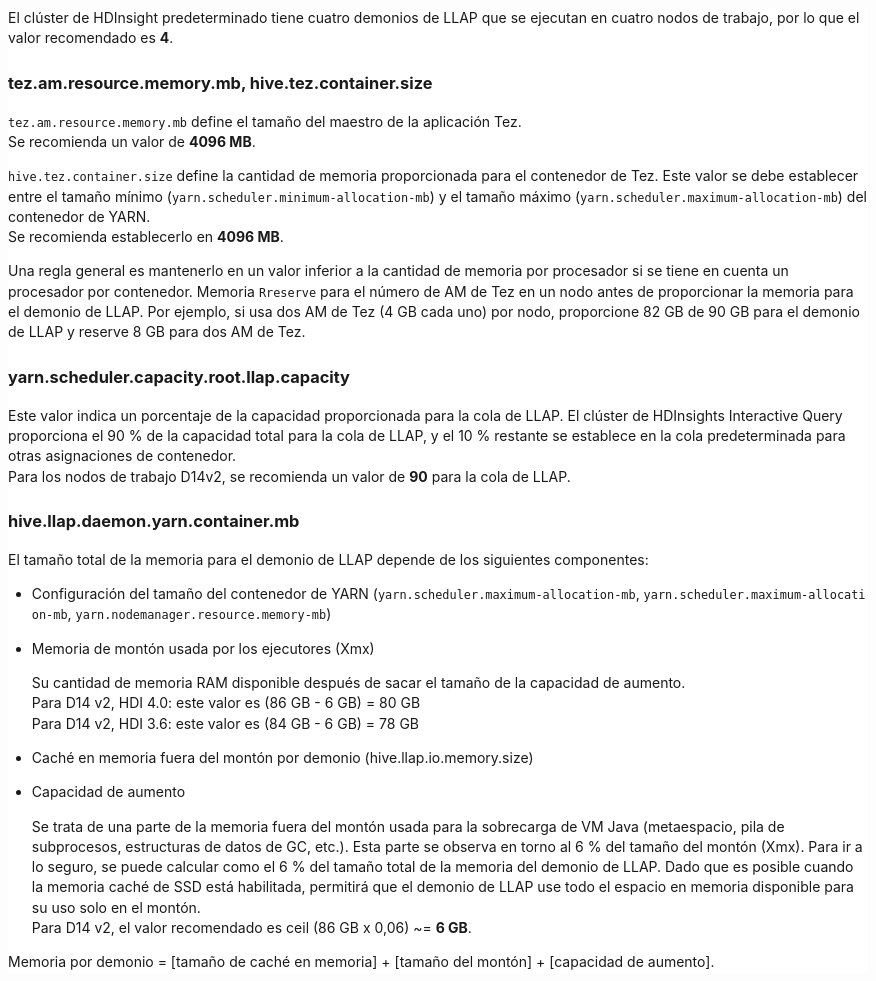 El clúster de HDInsight predeterminado tiene cuatro demonios de LLAP que se ejecutan en cuatro nodos de trabajo, por lo que el valor recomendado es **4**.  

### <a name="tezamresourcememorymb-hivetezcontainersize"></a>tez.am.resource.memory.mb, hive.tez.container.size

`tez.am.resource.memory.mb` define el tamaño del maestro de la aplicación Tez.  
Se recomienda un valor de **4096 MB**.

`hive.tez.container.size` define la cantidad de memoria proporcionada para el contenedor de Tez. Este valor se debe establecer entre el tamaño mínimo (`yarn.scheduler.minimum-allocation-mb`) y el tamaño máximo (`yarn.scheduler.maximum-allocation-mb`) del contenedor de YARN.  
Se recomienda establecerlo en **4096 MB**.  

Una regla general es mantenerlo en un valor inferior a la cantidad de memoria por procesador si se tiene en cuenta un procesador por contenedor. Memoria `Rreserve` para el número de AM de Tez en un nodo antes de proporcionar la memoria para el demonio de LLAP. Por ejemplo, si usa dos AM de Tez (4 GB cada uno) por nodo, proporcione 82 GB de 90 GB para el demonio de LLAP y reserve 8 GB para dos AM de Tez.

### <a name="yarnschedulercapacityrootllapcapacity"></a>yarn.scheduler.capacity.root.llap.capacity

Este valor indica un porcentaje de la capacidad proporcionada para la cola de LLAP. El clúster de HDInsights Interactive Query proporciona el 90 % de la capacidad total para la cola de LLAP, y el 10 % restante se establece en la cola predeterminada para otras asignaciones de contenedor.  
Para los nodos de trabajo D14v2, se recomienda un valor de **90** para la cola de LLAP.

### <a name="hivellapdaemonyarncontainermb"></a>hive.llap.daemon.yarn.container.mb

El tamaño total de la memoria para el demonio de LLAP depende de los siguientes componentes:

* Configuración del tamaño del contenedor de YARN (`yarn.scheduler.maximum-allocation-mb`, `yarn.scheduler.maximum-allocation-mb`, `yarn.nodemanager.resource.memory-mb`)

* Memoria de montón usada por los ejecutores (Xmx)

    Su cantidad de memoria RAM disponible después de sacar el tamaño de la capacidad de aumento.  
    Para D14 v2, HDI 4.0: este valor es (86 GB - 6 GB) = 80 GB  
    Para D14 v2, HDI 3.6: este valor es (84 GB - 6 GB) = 78 GB

* Caché en memoria fuera del montón por demonio (hive.llap.io.memory.size)

* Capacidad de aumento

    Se trata de una parte de la memoria fuera del montón usada para la sobrecarga de VM Java (metaespacio, pila de subprocesos, estructuras de datos de GC, etc.). Esta parte se observa en torno al 6 % del tamaño del montón (Xmx). Para ir a lo seguro, se puede calcular como el 6 % del tamaño total de la memoria del demonio de LLAP. Dado que es posible cuando la memoria caché de SSD está habilitada, permitirá que el demonio de LLAP use todo el espacio en memoria disponible para su uso solo en el montón.  
    Para D14 v2, el valor recomendado es ceil (86 GB x 0,06) ~= **6 GB**.  

Memoria por demonio = [tamaño de caché en memoria] + [tamaño del montón] + [capacidad de aumento].
